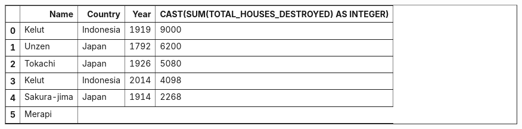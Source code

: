 


<div>
<style scoped>
    .dataframe tbody tr th:only-of-type {
        vertical-align: middle;
    }

    .dataframe tbody tr th {
        vertical-align: top;
    }

    .dataframe thead th {
        text-align: right;
    }
</style>
<table border="1" class="dataframe">
  <thead>
    <tr style="text-align: right;">
      <th></th>
      <th>Name</th>
      <th>Country</th>
      <th>Year</th>
      <th>CAST(SUM(TOTAL_HOUSES_DESTROYED) AS INTEGER)</th>
    </tr>
  </thead>
  <tbody>
    <tr>
      <th>0</th>
      <td>Kelut</td>
      <td>Indonesia</td>
      <td>1919</td>
      <td>9000</td>
    </tr>
    <tr>
      <th>1</th>
      <td>Unzen</td>
      <td>Japan</td>
      <td>1792</td>
      <td>6200</td>
    </tr>
    <tr>
      <th>2</th>
      <td>Tokachi</td>
      <td>Japan</td>
      <td>1926</td>
      <td>5080</td>
    </tr>
    <tr>
      <th>3</th>
      <td>Kelut</td>
      <td>Indonesia</td>
      <td>2014</td>
      <td>4098</td>
    </tr>
    <tr>
      <th>4</th>
      <td>Sakura-jima</td>
      <td>Japan</td>
      <td>1914</td>
      <td>2268</td>
    </tr>
    <tr>
      <th>5</th>
      <td>Merapi</td>